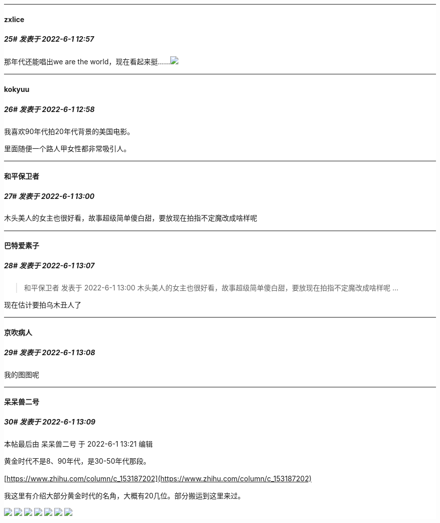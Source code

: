 *****

####  zxlice  
##### 25#       发表于 2022-6-1 12:57

那年代还能唱出we are the world，现在看起来挺……<img src="https://static.saraba1st.com/image/smiley/face2017/067.png" referrerpolicy="no-referrer">

*****

####  kokyuu  
##### 26#       发表于 2022-6-1 12:58

我喜欢90年代拍20年代背景的美国电影。

里面随便一个路人甲女性都非常吸引人。

*****

####  和平保卫者  
##### 27#       发表于 2022-6-1 13:00

木头美人的女主也很好看，故事超级简单傻白甜，要放现在拍指不定魔改成啥样呢

*****

####  巴特爱素子  
##### 28#       发表于 2022-6-1 13:07

<blockquote>和平保卫者 发表于 2022-6-1 13:00
木头美人的女主也很好看，故事超级简单傻白甜，要放现在拍指不定魔改成啥样呢 ...</blockquote>
现在估计要拍乌木丑人了

*****

####  京吹病人  
##### 29#       发表于 2022-6-1 13:08

我的图图呢

*****

####  呆呆兽二号  
##### 30#       发表于 2022-6-1 13:09

 本帖最后由 呆呆兽二号 于 2022-6-1 13:21 编辑 

黄金时代不是8、90年代，是30-50年代那段。

[https://www.zhihu.com/column/c_153187202](https://www.zhihu.com/column/c_153187202)

我这里有介绍大部分黄金时代的名角，大概有20几位。部分搬运到这里来过。

<img src="https://pic3.zhimg.com/80/v2-d6a9842d8f882e80ddfb84c957972e8a_720w.jpg" referrerpolicy="no-referrer">
<img src="https://pic4.zhimg.com/80/v2-98f980a7a399b4ffbf8cb6f8b6e33257_720w.jpg" referrerpolicy="no-referrer">
<img src="https://pic2.zhimg.com/80/v2-67d3fcd0fc231b5308d0057c9b42c325_720w.jpg" referrerpolicy="no-referrer">
<img src="https://pic3.zhimg.com/80/v2-3b79d78615a1fe42c5aeb2c7340a7e82_720w.jpg" referrerpolicy="no-referrer">
<img src="https://pic4.zhimg.com/80/v2-046d15690cc2b906dedfe7eba150368f_720w.jpg" referrerpolicy="no-referrer">
<img src="https://pic1.zhimg.com/80/v2-fbed511c77ec4b05ddccde202de63970_720w.jpg" referrerpolicy="no-referrer">
<img src="https://pic1.zhimg.com/80/v2-44f2665c3d45bc7baa9bf4799e65d024_720w.jpg" referrerpolicy="no-referrer">
